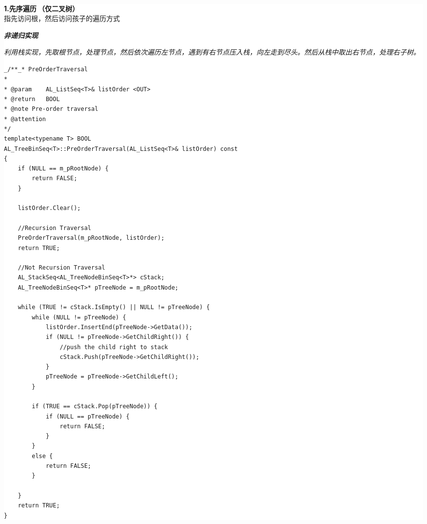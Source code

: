 **1.先序遍历 （仅二叉树）**  
指先访问根，然后访问孩子的遍历方式

_**非递归实现**_

_利用栈实现，先取根节点，处理节点，然后依次遍历左节点，遇到有右节点压入栈，向左走到尽头。然后从栈中取出右节点，处理右子树。_



    _/**_* PreOrderTraversal
    *
    * @param    AL_ListSeq<T>& listOrder <OUT>
    * @return   BOOL
    * @note Pre-order traversal
    * @attention 
    */
    template<typename T> BOOL 
    AL_TreeBinSeq<T>::PreOrderTraversal(AL_ListSeq<T>& listOrder) const
    {
        if (NULL == m_pRootNode) {
            return FALSE;
        }
    
        listOrder.Clear();
    
        //Recursion Traversal
        PreOrderTraversal(m_pRootNode, listOrder);
        return TRUE;
        
        //Not Recursion Traversal
        AL_StackSeq<AL_TreeNodeBinSeq<T>*> cStack;
        AL_TreeNodeBinSeq<T>* pTreeNode = m_pRootNode;
    
        while (TRUE != cStack.IsEmpty() || NULL != pTreeNode) {
            while (NULL != pTreeNode) {
                listOrder.InsertEnd(pTreeNode->GetData());
                if (NULL != pTreeNode->GetChildRight()) {
                    //push the child right to stack
                    cStack.Push(pTreeNode->GetChildRight());
                }
                pTreeNode = pTreeNode->GetChildLeft();
            }
    
            if (TRUE == cStack.Pop(pTreeNode)) {
                if (NULL == pTreeNode) {
                    return FALSE;
                }
            }
            else {
                return FALSE;
            }
            
        }
        return TRUE;
    }
    